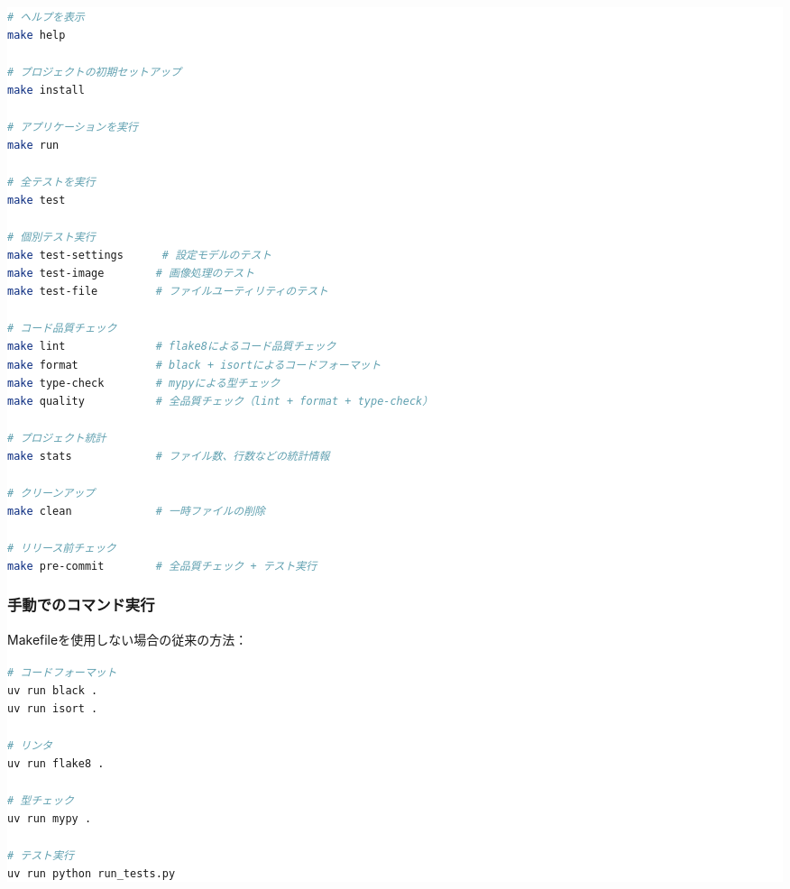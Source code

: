 ```bash
# ヘルプを表示
make help

# プロジェクトの初期セットアップ
make install

# アプリケーションを実行
make run

# 全テストを実行
make test

# 個別テスト実行
make test-settings      # 設定モデルのテスト
make test-image        # 画像処理のテスト  
make test-file         # ファイルユーティリティのテスト

# コード品質チェック
make lint              # flake8によるコード品質チェック
make format            # black + isortによるコードフォーマット
make type-check        # mypyによる型チェック
make quality           # 全品質チェック（lint + format + type-check）

# プロジェクト統計
make stats             # ファイル数、行数などの統計情報

# クリーンアップ
make clean             # 一時ファイルの削除

# リリース前チェック
make pre-commit        # 全品質チェック + テスト実行
```

### 手動でのコマンド実行

Makefileを使用しない場合の従来の方法：

```bash
# コードフォーマット
uv run black .
uv run isort .

# リンタ
uv run flake8 .

# 型チェック
uv run mypy .

# テスト実行
uv run python run_tests.py
```
